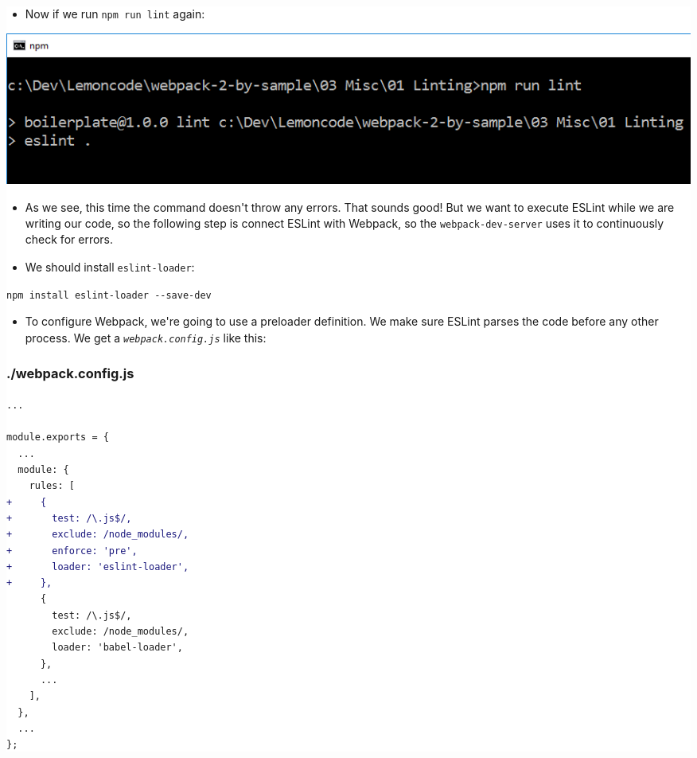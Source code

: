- Now if we run `npm run lint` again:

![eslint no errors](../../99%20Readme%20Resources/03%20Environments/01%20Linting/eslint%20no%20errors.png)


- As we see, this time the command doesn't throw any errors. That sounds good! But we want to execute ESLint while we are writing our code, so the following step is connect ESLint with Webpack, so the `webpack-dev-server` uses it to continuously check for errors.

- We should install `eslint-loader`:

```
npm install eslint-loader --save-dev
```

- To configure Webpack, we're going to use a preloader definition. We make sure ESLint parses the code before any other process. We get a _`webpack.config.js`_ like this:

### ./webpack.config.js
```diff
...

module.exports = {
  ...
  module: {
    rules: [
+     {
+       test: /\.js$/,
+       exclude: /node_modules/,
+       enforce: 'pre',
+       loader: 'eslint-loader',
+     },
      {
        test: /\.js$/,
        exclude: /node_modules/,
        loader: 'babel-loader',
      },
      ...
    ],
  },
  ...
};

```
